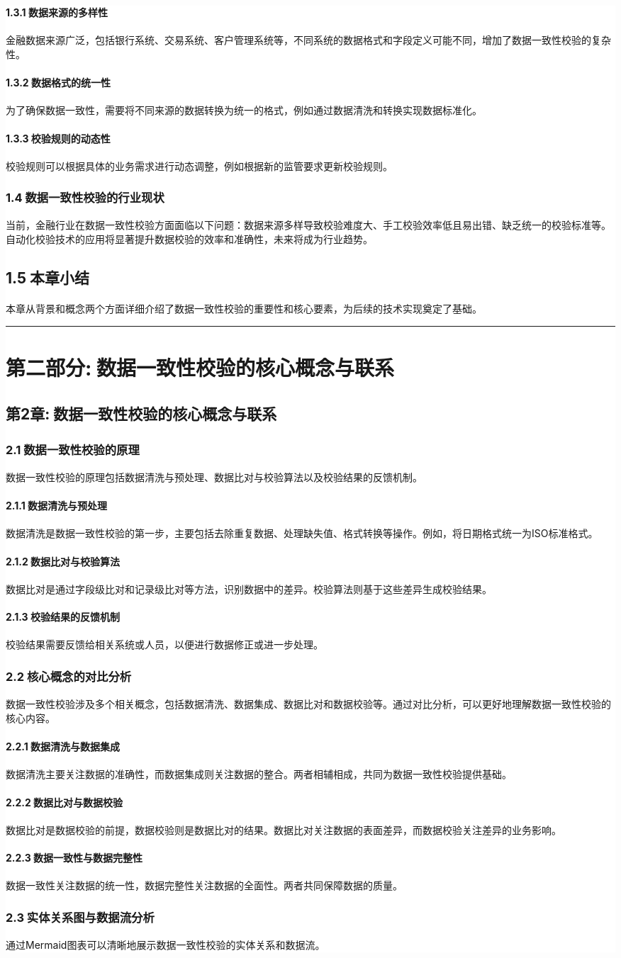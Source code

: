 #### 1.3.1 数据来源的多样性
金融数据来源广泛，包括银行系统、交易系统、客户管理系统等，不同系统的数据格式和字段定义可能不同，增加了数据一致性校验的复杂性。

#### 1.3.2 数据格式的统一性
为了确保数据一致性，需要将不同来源的数据转换为统一的格式，例如通过数据清洗和转换实现数据标准化。

#### 1.3.3 校验规则的动态性
校验规则可以根据具体的业务需求进行动态调整，例如根据新的监管要求更新校验规则。

### 1.4 数据一致性校验的行业现状
当前，金融行业在数据一致性校验方面面临以下问题：数据来源多样导致校验难度大、手工校验效率低且易出错、缺乏统一的校验标准等。自动化校验技术的应用将显著提升数据校验的效率和准确性，未来将成为行业趋势。

## 1.5 本章小结
本章从背景和概念两个方面详细介绍了数据一致性校验的重要性和核心要素，为后续的技术实现奠定了基础。

---

# 第二部分: 数据一致性校验的核心概念与联系

## 第2章: 数据一致性校验的核心概念与联系

### 2.1 数据一致性校验的原理
数据一致性校验的原理包括数据清洗与预处理、数据比对与校验算法以及校验结果的反馈机制。

#### 2.1.1 数据清洗与预处理
数据清洗是数据一致性校验的第一步，主要包括去除重复数据、处理缺失值、格式转换等操作。例如，将日期格式统一为ISO标准格式。

#### 2.1.2 数据比对与校验算法
数据比对是通过字段级比对和记录级比对等方法，识别数据中的差异。校验算法则基于这些差异生成校验结果。

#### 2.1.3 校验结果的反馈机制
校验结果需要反馈给相关系统或人员，以便进行数据修正或进一步处理。

### 2.2 核心概念的对比分析
数据一致性校验涉及多个相关概念，包括数据清洗、数据集成、数据比对和数据校验等。通过对比分析，可以更好地理解数据一致性校验的核心内容。

#### 2.2.1 数据清洗与数据集成
数据清洗主要关注数据的准确性，而数据集成则关注数据的整合。两者相辅相成，共同为数据一致性校验提供基础。

#### 2.2.2 数据比对与数据校验
数据比对是数据校验的前提，数据校验则是数据比对的结果。数据比对关注数据的表面差异，而数据校验关注差异的业务影响。

#### 2.2.3 数据一致性与数据完整性
数据一致性关注数据的统一性，数据完整性关注数据的全面性。两者共同保障数据的质量。

### 2.3 实体关系图与数据流分析
通过Mermaid图表可以清晰地展示数据一致性校验的实体关系和数据流。
